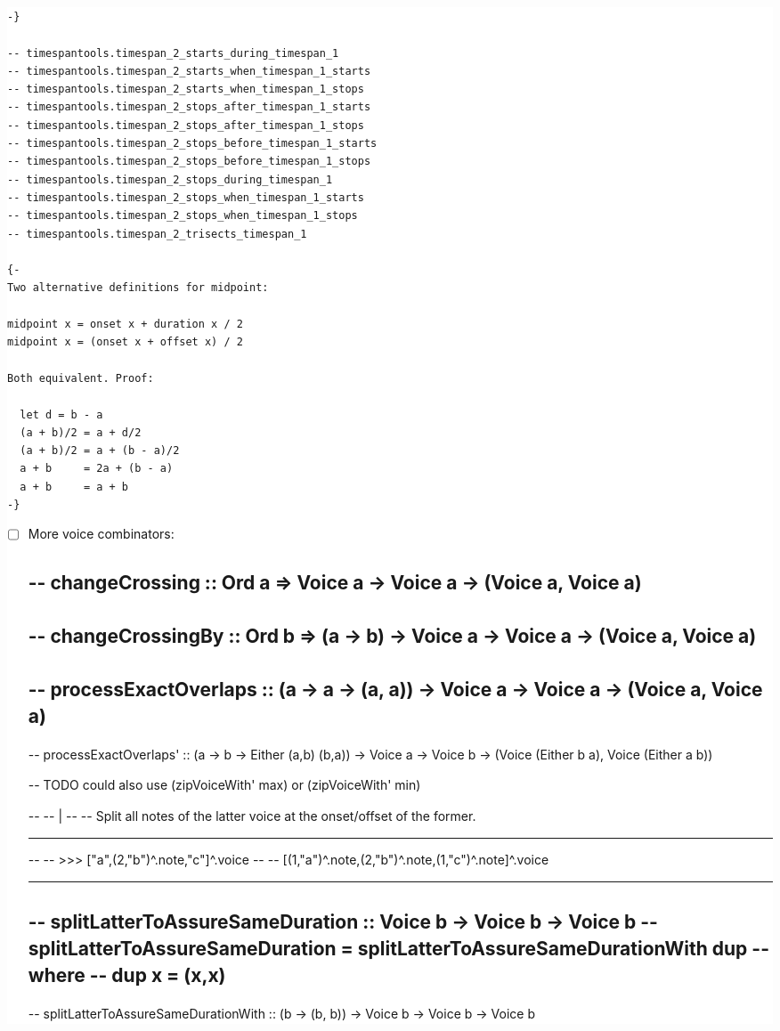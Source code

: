 

    -}

    -- timespantools.timespan_2_starts_during_timespan_1
    -- timespantools.timespan_2_starts_when_timespan_1_starts
    -- timespantools.timespan_2_starts_when_timespan_1_stops
    -- timespantools.timespan_2_stops_after_timespan_1_starts
    -- timespantools.timespan_2_stops_after_timespan_1_stops
    -- timespantools.timespan_2_stops_before_timespan_1_starts
    -- timespantools.timespan_2_stops_before_timespan_1_stops
    -- timespantools.timespan_2_stops_during_timespan_1
    -- timespantools.timespan_2_stops_when_timespan_1_starts
    -- timespantools.timespan_2_stops_when_timespan_1_stops
    -- timespantools.timespan_2_trisects_timespan_1

    {-
    Two alternative definitions for midpoint:

    midpoint x = onset x + duration x / 2
    midpoint x = (onset x + offset x) / 2

    Both equivalent. Proof:

      let d = b - a
      (a + b)/2 = a + d/2
      (a + b)/2 = a + (b - a)/2
      a + b     = 2a + (b - a)
      a + b     = a + b
    -}



- [ ] More voice combinators:

    -- changeCrossing   :: Ord a => Voice a -> Voice a -> (Voice a, Voice a)
    --
    -- changeCrossingBy :: Ord b => (a -> b) -> Voice a -> Voice a -> (Voice a, Voice a)
    --
    -- processExactOverlaps :: (a -> a -> (a, a)) -> Voice a -> Voice a -> (Voice a, Voice a)
    --
    -- processExactOverlaps' :: (a -> b -> Either (a,b) (b,a)) -> Voice a -> Voice b -> (Voice (Either b a), Voice (Either a b))

    -- TODO could also use (zipVoiceWith' max) or (zipVoiceWith' min)

    -- -- |
    -- -- Split all notes of the latter voice at the onset/offset of the former.
    -- --
    -- -- >>> ["a",(2,"b")^.note,"c"]^.voice
    -- -- [(1,"a")^.note,(2,"b")^.note,(1,"c")^.note]^.voice
    -- --
    -- splitLatterToAssureSameDuration :: Voice b -> Voice b -> Voice b
    -- splitLatterToAssureSameDuration = splitLatterToAssureSameDurationWith dup
    --   where
    --     dup x = (x,x)
    --
    -- splitLatterToAssureSameDurationWith :: (b -> (b, b)) -> Voice b -> Voice b -> Voice b
